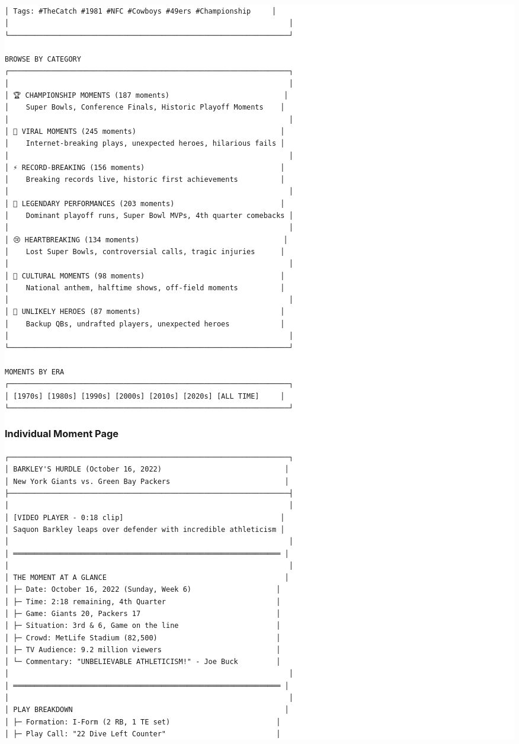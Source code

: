 ```
│ Tags: #TheCatch #1981 #NFC #Cowboys #49ers #Championship     │
│                                                                  │
└──────────────────────────────────────────────────────────────────┘

BROWSE BY CATEGORY
┌──────────────────────────────────────────────────────────────────┐
│                                                                  │
│ 🏆 CHAMPIONSHIP MOMENTS (187 moments)                           │
│    Super Bowls, Conference Finals, Historic Playoff Moments    │
│                                                                  │
│ 🚀 VIRAL MOMENTS (245 moments)                                  │
│    Internet-breaking plays, unexpected heroes, hilarious fails │
│                                                                  │
│ ⚡ RECORD-BREAKING (156 moments)                                │
│    Breaking records live, historic first achievements          │
│                                                                  │
│ 💪 LEGENDARY PERFORMANCES (203 moments)                         │
│    Dominant playoff runs, Super Bowl MVPs, 4th quarter comebacks │
│                                                                  │
│ 😢 HEARTBREAKING (134 moments)                                  │
│    Lost Super Bowls, controversial calls, tragic injuries      │
│                                                                  │
│ 🎪 CULTURAL MOMENTS (98 moments)                                │
│    National anthem, halftime shows, off-field moments          │
│                                                                  │
│ 🤝 UNLIKELY HEROES (87 moments)                                 │
│    Backup QBs, undrafted players, unexpected heroes            │
│                                                                  │
└──────────────────────────────────────────────────────────────────┘

MOMENTS BY ERA
┌──────────────────────────────────────────────────────────────────┐
│ [1970s] [1980s] [1990s] [2000s] [2010s] [2020s] [ALL TIME]     │
└──────────────────────────────────────────────────────────────────┘
```

### Individual Moment Page

```
┌──────────────────────────────────────────────────────────────────┐
│ BARKLEY'S HURDLE (October 16, 2022)                             │
│ New York Giants vs. Green Bay Packers                           │
├──────────────────────────────────────────────────────────────────┤
│                                                                  │
│ [VIDEO PLAYER - 0:18 clip]                                     │
│ Saquon Barkley leaps over defender with incredible athleticism │
│                                                                  │
│ ═══════════════════════════════════════════════════════════════ │
│                                                                  │
│ THE MOMENT AT A GLANCE                                          │
│ ├─ Date: October 16, 2022 (Sunday, Week 6)                    │
│ ├─ Time: 2:18 remaining, 4th Quarter                          │
│ ├─ Game: Giants 20, Packers 17                                │
│ ├─ Situation: 3rd & 6, Game on the line                       │
│ ├─ Crowd: MetLife Stadium (82,500)                            │
│ ├─ TV Audience: 9.2 million viewers                           │
│ └─ Commentary: "UNBELIEVABLE ATHLETICISM!" - Joe Buck         │
│                                                                  │
│ ═══════════════════════════════════════════════════════════════ │
│                                                                  │
│ PLAY BREAKDOWN                                                  │
│ ├─ Formation: I-Form (2 RB, 1 TE set)                         │
│ ├─ Play Call: "22 Dive Left Counter"                          │
```
